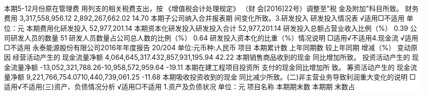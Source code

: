 本期5-12月份原在管理费
用列支的相关税费支出，按
《增值税会计处理规定》
（财
会[2016]22号）调整至"税
金及附加"科目所致。
财务费用
3,317,558,956.12
2,892,267,662.02
14.70
本期子公司纳入合并报表期
间变化所致。3.研发投入
研发投入情况表
√适用□不适用
单位：元
本期费用化研发投入
52,977,201.14
本期资本化研发投入研发投入合计
52,977,201.14
研发投入总额占营业收入比例（%）
0.39
公司研发人员的数量
51
研发人员数量占公司总人数的比例（%）
0.64
研发投入资本化的比重（%）情况说明
□适用√不适用4.现金流
√适用□不适用
永泰能源股份有限公司2016年年度报告
20/204
单位:元币种:人民币
项目
本期累计数
上年同期数
较上年同期
增减（%）
变动原因
经营活动产生的
现金流量净额
4,064,645,317.432,857,931,195.94
42.22
本期销售商品收到的现金
同比增加所致。
投资活动产生的
现金流量净额
-13,052,321,788.26-10,958,572,959.64
-19.11
本期在建工程项目投资所
支付的现金同比增加所
致。
筹资活动产生的
现金流量净额
9,221,766,754.0710,440,739,061.25
-11.68
本期吸收投资收到的现金
同比减少所致。(二)非主营业务导致利润重大变化的说明
□适用√不适用(三)资产、负债情况分析
√适用□不适用
1.资产及负债状况
单位：元
项目名称
本期期末数
本期期
末数占
